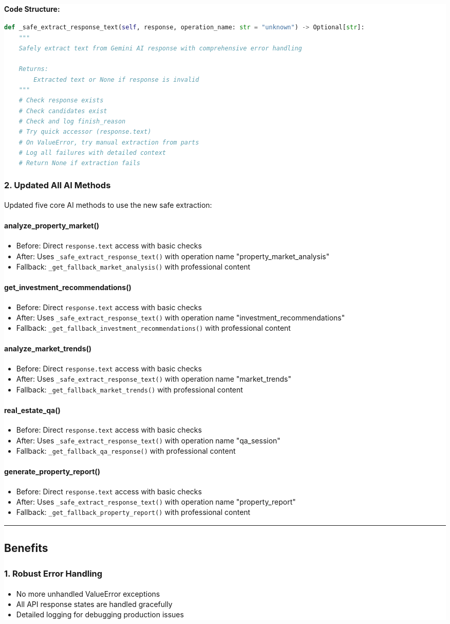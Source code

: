 **Code Structure:**
```python
def _safe_extract_response_text(self, response, operation_name: str = "unknown") -> Optional[str]:
    """
    Safely extract text from Gemini AI response with comprehensive error handling
    
    Returns:
        Extracted text or None if response is invalid
    """
    # Check response exists
    # Check candidates exist
    # Check and log finish_reason
    # Try quick accessor (response.text)
    # On ValueError, try manual extraction from parts
    # Log all failures with detailed context
    # Return None if extraction fails
```

### 2. **Updated All AI Methods**

Updated five core AI methods to use the new safe extraction:

#### **analyze_property_market()**
- Before: Direct `response.text` access with basic checks
- After: Uses `_safe_extract_response_text()` with operation name "property_market_analysis"
- Fallback: `_get_fallback_market_analysis()` with professional content

#### **get_investment_recommendations()**
- Before: Direct `response.text` access with basic checks
- After: Uses `_safe_extract_response_text()` with operation name "investment_recommendations"
- Fallback: `_get_fallback_investment_recommendations()` with professional content

#### **analyze_market_trends()**
- Before: Direct `response.text` access with basic checks
- After: Uses `_safe_extract_response_text()` with operation name "market_trends"
- Fallback: `_get_fallback_market_trends()` with professional content

#### **real_estate_qa()**
- Before: Direct `response.text` access with basic checks
- After: Uses `_safe_extract_response_text()` with operation name "qa_session"
- Fallback: `_get_fallback_qa_response()` with professional content

#### **generate_property_report()**
- Before: Direct `response.text` access with basic checks
- After: Uses `_safe_extract_response_text()` with operation name "property_report"
- Fallback: `_get_fallback_property_report()` with professional content

---

## Benefits

### **1. Robust Error Handling**
- No more unhandled ValueError exceptions
- All API response states are handled gracefully
- Detailed logging for debugging production issues
